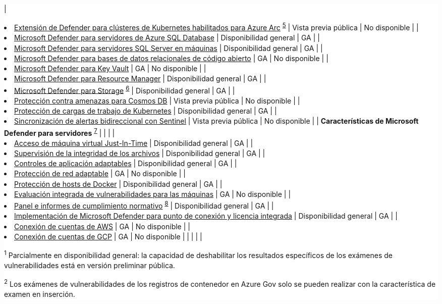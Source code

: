 | <li> [Extensión de Defender para clústeres de Kubernetes habilitados para Azure Arc](../../security-center/defender-for-kubernetes-azure-arc.md) <sup>[5](#footnote5)</sup>                 | Vista previa pública | No disponible                  |
| <li> [Microsoft Defender para servidores de Azure SQL Database](../../security-center/defender-for-sql-introduction.md)                                                                     | Disponibilidad general             | GA                             |
| <li> [Microsoft Defender para servidores SQL Server en máquinas](../../security-center/defender-for-sql-introduction.md)                                                                        | Disponibilidad general             | GA                             |
| <li> [Microsoft Defender para bases de datos relacionales de código abierto](../../security-center/defender-for-databases-introduction.md)                                                         | GA             | No disponible                  |
| <li> [Microsoft Defender para Key Vault](../../security-center/defender-for-key-vault-introduction.md)                                                                                | GA             | No disponible                  |
| <li> [Microsoft Defender para Resource Manager](../../security-center/defender-for-resource-manager-introduction.md)                                                                  | Disponibilidad general             | GA                             |
| <li> [Microsoft Defender para Storage](../../security-center/defender-for-storage-introduction.md) <sup>[6](#footnote6)</sup>                                                         | Disponibilidad general             | GA                             |
| <li> [Protección contra amenazas para Cosmos DB](../../security-center/other-threat-protections.md#threat-protection-for-azure-cosmos-db-preview)                                          | Vista previa pública | No disponible                  |
| <li> [Protección de cargas de trabajo de Kubernetes](../../security-center/kubernetes-workload-protections.md)                                                                                  | Disponibilidad general             | GA                             |
| <li> [Sincronización de alertas bidireccional con Sentinel](../../sentinel/connect-azure-security-center.md)                                                                       | Vista previa pública | No disponible                  |
| **Características de Microsoft Defender para servidores** <sup>[7](#footnote7)</sup>                                                                                                               |                |                                |
| <li> [Acceso de máquina virtual Just-In-Time](../../security-center/security-center-just-in-time.md)                                                                                             | Disponibilidad general             | GA                             |
| <li> [Supervisión de la integridad de los archivos](../../security-center/security-center-file-integrity-monitoring.md)                                                                             | Disponibilidad general             | GA                             |
| <li> [Controles de aplicación adaptables](../../security-center/security-center-adaptive-application.md)                                                                              | Disponibilidad general             | GA                             |
| <li> [Protección de red adaptable](../../security-center/security-center-adaptive-network-hardening.md)                                                                           | GA             | No disponible                  |
| <li> [Protección de hosts de Docker](../../security-center/harden-docker-hosts.md)                                                                                                       | Disponibilidad general             | GA                             |
| <li> [Evaluación integrada de vulnerabilidades para las máquinas](../../security-center/deploy-vulnerability-assessment-vm.md)                                                             | GA             | No disponible                  |
| <li> [Panel e informes de cumplimiento normativo](../../security-center/security-center-compliance-dashboard.md) <sup>[8](#footnote8)</sup>                                       | Disponibilidad general             | GA                             |
| <li> [Implementación de Microsoft Defender para punto de conexión y licencia integrada](../../security-center/security-center-wdatp.md)                                                         | Disponibilidad general             | GA                             |
| <li> [Conexión de cuentas de AWS](../../security-center/quickstart-onboard-aws.md)                                                                                                      | GA             | No disponible                  |
| <li> [Conexión de cuentas de GCP](../../security-center/quickstart-onboard-gcp.md)                                                                                                      | GA             | No disponible                  |
|                                                                                                                                                                                  |                |                                |

<sup> <a name="footnote1"></a>  1</sup> Parcialmente en disponibilidad general: la capacidad de deshabilitar los resultados específicos de los exámenes de vulnerabilidades está en versión preliminar pública.

<sup><a name="footnote2"></a>2</sup> Los exámenes de vulnerabilidades de los registros de contenedor en Azure Gov solo se pueden realizar con la característica de examen en inserción.
